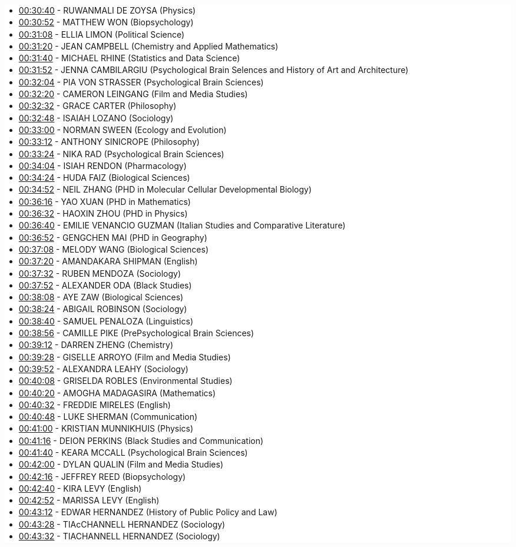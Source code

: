 - [00:30:40](https://www.youtube.com/watch?v=B3i-h43kErU&t=1840s) - RUWANMALI DE ZOYSA (Physics)
- [00:30:52](https://www.youtube.com/watch?v=B3i-h43kErU&t=1852s) - MATTHEW WON (Biopsychology)
- [00:31:08](https://www.youtube.com/watch?v=B3i-h43kErU&t=1868s) - ELLIA LIMON (Political Science)
- [00:31:20](https://www.youtube.com/watch?v=B3i-h43kErU&t=1880s) - JEAN CAMPBELL (Chemistry and Applied Mathematics)
- [00:31:40](https://www.youtube.com/watch?v=B3i-h43kErU&t=1900s) - MICHAEL RHINE (Statistics and Data Science)
- [00:31:52](https://www.youtube.com/watch?v=B3i-h43kErU&t=1912s) - JENNA CAMBILARGIU (Psychological Brain Selences and History of Art and Architecture)
- [00:32:04](https://www.youtube.com/watch?v=B3i-h43kErU&t=1924s) - PIA VON STRASSER (Psychological Brain Sciences)
- [00:32:20](https://www.youtube.com/watch?v=B3i-h43kErU&t=1940s) - CAMERON LEINGANG (Film and Media Studies)
- [00:32:32](https://www.youtube.com/watch?v=B3i-h43kErU&t=1952s) - GRACE CARTER (Philosophy)
- [00:32:48](https://www.youtube.com/watch?v=B3i-h43kErU&t=1968s) - ISAIAH LOZANO (Sociology)
- [00:33:00](https://www.youtube.com/watch?v=B3i-h43kErU&t=1980s) - NORMAN SWEEN (Ecology and Evolution)
- [00:33:12](https://www.youtube.com/watch?v=B3i-h43kErU&t=1992s) - ANTHONY SINICROPE (Philosophy)
- [00:33:24](https://www.youtube.com/watch?v=B3i-h43kErU&t=2004s) - NIKA RAD (Psychological Brain Sciences)
- [00:34:04](https://www.youtube.com/watch?v=B3i-h43kErU&t=2044s) - ISIAH RENDON (Pharmacology)
- [00:34:24](https://www.youtube.com/watch?v=B3i-h43kErU&t=2064s) - HUDA FAIZ (Biological Sciences)
- [00:34:52](https://www.youtube.com/watch?v=B3i-h43kErU&t=2092s) - NEIL ZHANG (PHD in Molecular Cellular Developmental Biology)
- [00:36:16](https://www.youtube.com/watch?v=B3i-h43kErU&t=2176s) - YAO XUAN (PHD in Mathematics)
- [00:36:32](https://www.youtube.com/watch?v=B3i-h43kErU&t=2192s) - HAOXIN ZHOU (PHD in Physics)
- [00:36:40](https://www.youtube.com/watch?v=B3i-h43kErU&t=2200s) - EMILIE VENANCIO GUZMAN (Italian Studies and Comparative Literature)
- [00:36:52](https://www.youtube.com/watch?v=B3i-h43kErU&t=2212s) - GENGCHEN MAI (PHD in Geography)
- [00:37:08](https://www.youtube.com/watch?v=B3i-h43kErU&t=2228s) - MELODY WANG (Biological Sciences)
- [00:37:20](https://www.youtube.com/watch?v=B3i-h43kErU&t=2240s) - AMANDAKARA SHIPMAN (English)
- [00:37:32](https://www.youtube.com/watch?v=B3i-h43kErU&t=2252s) - RUBEN MENDOZA (Sociology)
- [00:37:52](https://www.youtube.com/watch?v=B3i-h43kErU&t=2272s) - ALEXANDER ODA (Black Studies)
- [00:38:08](https://www.youtube.com/watch?v=B3i-h43kErU&t=2288s) - AYE ZAW (Biological Sciences)
- [00:38:24](https://www.youtube.com/watch?v=B3i-h43kErU&t=2304s) - ABIGAIL ROBINSON (Sociology)
- [00:38:40](https://www.youtube.com/watch?v=B3i-h43kErU&t=2320s) - SAMUEL PENALOZA (Linguistics)
- [00:38:56](https://www.youtube.com/watch?v=B3i-h43kErU&t=2336s) - CAMILLE PIKE (PrePsychological Brain Sciences)
- [00:39:12](https://www.youtube.com/watch?v=B3i-h43kErU&t=2352s) - DARREN ZHENG (Chemistry)
- [00:39:28](https://www.youtube.com/watch?v=B3i-h43kErU&t=2368s) - GISELLE ARROYO (Film and Media Studies)
- [00:39:52](https://www.youtube.com/watch?v=B3i-h43kErU&t=2392s) - ALEXANDRA LEAHY (Sociology)
- [00:40:08](https://www.youtube.com/watch?v=B3i-h43kErU&t=2408s) - GRISELDA ROBLES (Environmental Studies)
- [00:40:20](https://www.youtube.com/watch?v=B3i-h43kErU&t=2420s) - AMOGHA MADAGASIRA (Mathematics)
- [00:40:32](https://www.youtube.com/watch?v=B3i-h43kErU&t=2432s) - FREDDIE MIRELES (English)
- [00:40:48](https://www.youtube.com/watch?v=B3i-h43kErU&t=2448s) - LUKE SHERMAN (Communication)
- [00:41:00](https://www.youtube.com/watch?v=B3i-h43kErU&t=2460s) - KRISTIAN MUNNIKHUIS (Physics)
- [00:41:16](https://www.youtube.com/watch?v=B3i-h43kErU&t=2476s) - DEION PERKINS (Black Studies and Communication)
- [00:41:40](https://www.youtube.com/watch?v=B3i-h43kErU&t=2500s) - KEARA MCCALL (Psychological Brain Sciences)
- [00:42:00](https://www.youtube.com/watch?v=B3i-h43kErU&t=2520s) - DYLAN QUALIN (Film and Media Studies)
- [00:42:16](https://www.youtube.com/watch?v=B3i-h43kErU&t=2536s) - JEFFREY REED (Biopsychology)
- [00:42:40](https://www.youtube.com/watch?v=B3i-h43kErU&t=2560s) - KIRA LEVY (English)
- [00:42:52](https://www.youtube.com/watch?v=B3i-h43kErU&t=2572s) - MARISSA LEVY (English)
- [00:43:12](https://www.youtube.com/watch?v=B3i-h43kErU&t=2592s) - EDWAR HERNANDEZ (History of Public Policy and Law)
- [00:43:28](https://www.youtube.com/watch?v=B3i-h43kErU&t=2608s) - TIAcCHANNELL HERNANDEZ (Sociology)
- [00:43:32](https://www.youtube.com/watch?v=B3i-h43kErU&t=2612s) - TIACHANNELL HERNANDEZ (Sociology)